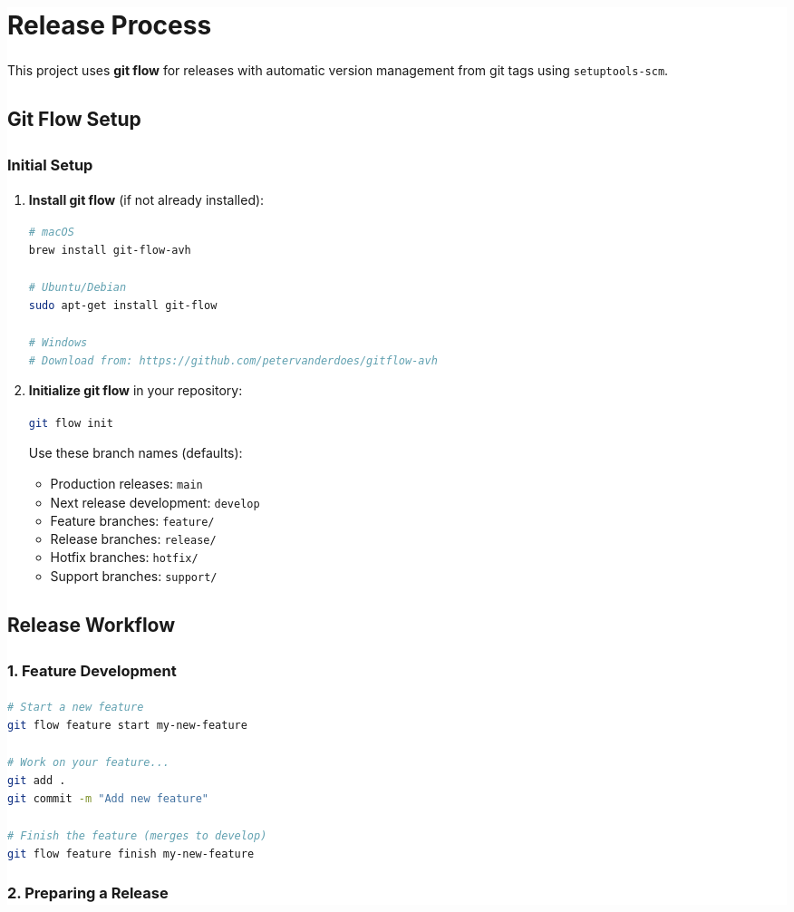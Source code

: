 # Release Process

This project uses **git flow** for releases with automatic version management from git tags using `setuptools-scm`.

## Git Flow Setup

### Initial Setup

1. **Install git flow** (if not already installed):
   ```bash
   # macOS
   brew install git-flow-avh
   
   # Ubuntu/Debian
   sudo apt-get install git-flow
   
   # Windows
   # Download from: https://github.com/petervanderdoes/gitflow-avh
   ```

2. **Initialize git flow** in your repository:
   ```bash
   git flow init
   ```
   
   Use these branch names (defaults):
   - Production releases: `main`
   - Next release development: `develop`
   - Feature branches: `feature/`
   - Release branches: `release/`
   - Hotfix branches: `hotfix/`
   - Support branches: `support/`

## Release Workflow

### 1. Feature Development

```bash
# Start a new feature
git flow feature start my-new-feature

# Work on your feature...
git add .
git commit -m "Add new feature"

# Finish the feature (merges to develop)
git flow feature finish my-new-feature
```

### 2. Preparing a Release
